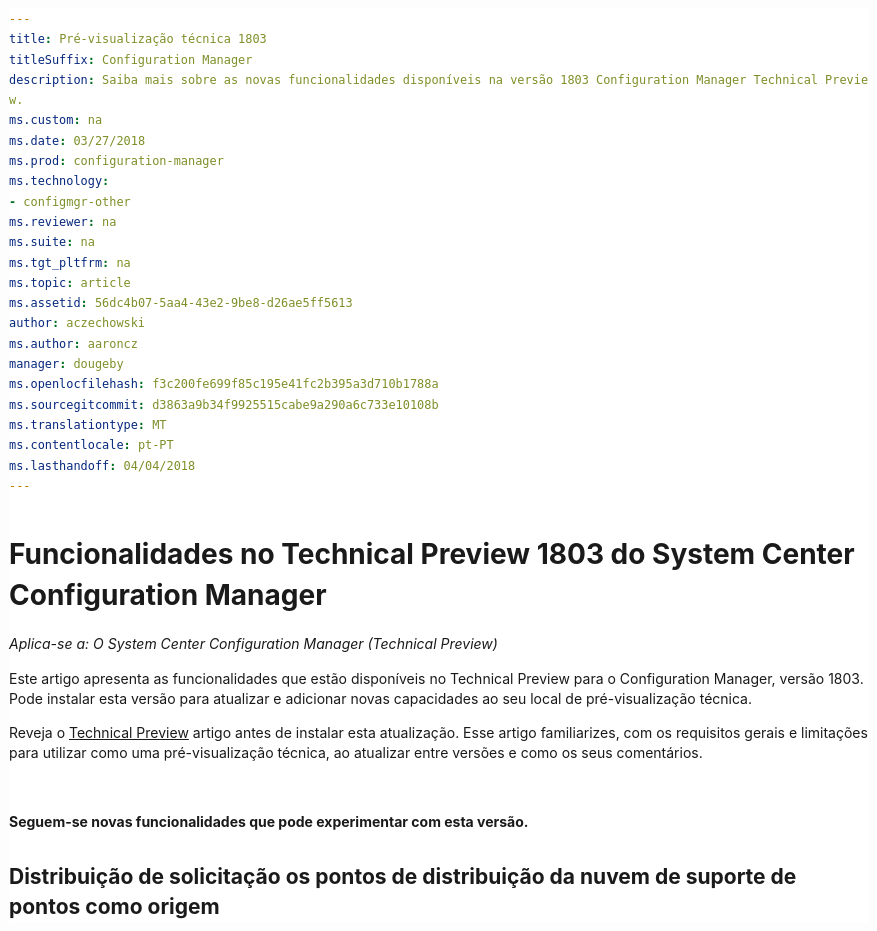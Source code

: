 ```yaml
---
title: Pré-visualização técnica 1803
titleSuffix: Configuration Manager
description: Saiba mais sobre as novas funcionalidades disponíveis na versão 1803 Configuration Manager Technical Preview.
ms.custom: na
ms.date: 03/27/2018
ms.prod: configuration-manager
ms.technology:
- configmgr-other
ms.reviewer: na
ms.suite: na
ms.tgt_pltfrm: na
ms.topic: article
ms.assetid: 56dc4b07-5aa4-43e2-9be8-d26ae5ff5613
author: aczechowski
ms.author: aaroncz
manager: dougeby
ms.openlocfilehash: f3c200fe699f85c195e41fc2b395a3d710b1788a
ms.sourcegitcommit: d3863a9b34f9925515cabe9a290a6c733e10108b
ms.translationtype: MT
ms.contentlocale: pt-PT
ms.lasthandoff: 04/04/2018
---
```

# <a name="capabilities-in-technical-preview-1803-for-system-center-configuration-manager"></a>Funcionalidades no Technical Preview 1803 do System Center Configuration Manager

*Aplica-se a: O System Center Configuration Manager (Technical Preview)*

Este artigo apresenta as funcionalidades que estão disponíveis no Technical Preview para o Configuration Manager, versão 1803. Pode instalar esta versão para atualizar e adicionar novas capacidades ao seu local de pré-visualização técnica. 

Reveja o [Technical Preview](/sccm/core/get-started/technical-preview) artigo antes de instalar esta atualização. Esse artigo familiarizes, com os requisitos gerais e limitações para utilizar como uma pré-visualização técnica, ao atualizar entre versões e como os seus comentários.     





</br>

**Seguem-se novas funcionalidades que pode experimentar com esta versão.**  



 
## <a name="pull-distribution-points-support-cloud-distribution-points-as-source"></a>Distribuição de solicitação os pontos de distribuição da nuvem de suporte de pontos como origem  
